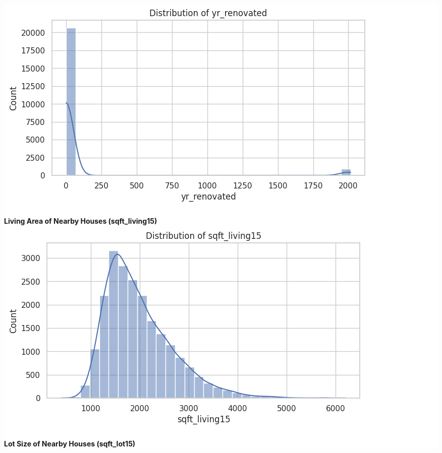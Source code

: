 ![Distribution of yr_renovated](images/EDA-distribution%20of%20yr_renovated.png)

**Living Area of Nearby Houses (sqft_living15)**  
![Distribution of sqft_living15](images/EDA-distribution%20of%20sqft-living15.png)

**Lot Size of Nearby Houses (sqft_lot15)**  